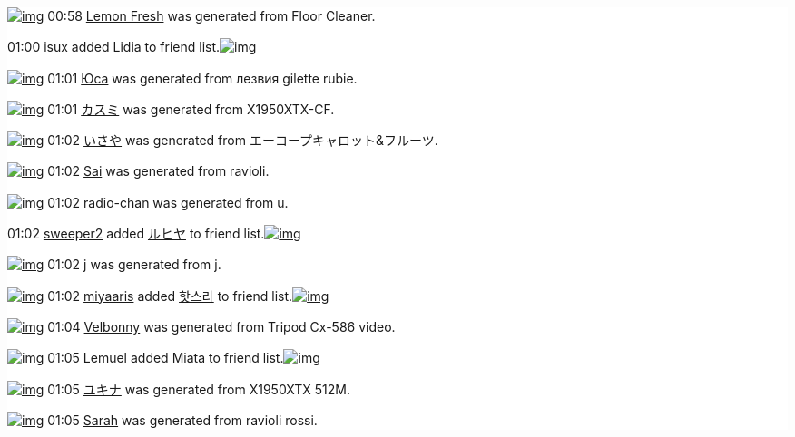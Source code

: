 [![img](http://img14.imageshack.us/img14/8334/5u4a.png)](http://www.barcodekanojo.com/kanojo/2566589/Lemon%20Fresh) 00:58 [Lemon Fresh](http://www.barcodekanojo.com/kanojo/2566589/Lemon%20Fresh) was generated from Floor Cleaner.

01:00 [isux](http://www.barcodekanojo.com/user/411550/isux) added [Lidia](http://www.barcodekanojo.com/kanojo/2553604/Lidia) to friend list.[![img](http://img811.imageshack.us/img811/8203/7hwj.png)](http://www.barcodekanojo.com/kanojo/2553604/Lidia) 

[![img](http://img607.imageshack.us/img607/5058/huro.png)](http://www.barcodekanojo.com/kanojo/2566590/%D0%AE%D1%81%D0%B0) 01:01 [Юса](http://www.barcodekanojo.com/kanojo/2566590/%D0%AE%D1%81%D0%B0) was generated from лезвия gilette rubie.

[![img](http://img18.imageshack.us/img18/8893/9wrz.png)](http://www.barcodekanojo.com/kanojo/2566591/%E3%82%AB%E3%82%B9%E3%83%9F) 01:01 [カスミ](http://www.barcodekanojo.com/kanojo/2566591/%E3%82%AB%E3%82%B9%E3%83%9F) was generated from X1950XTX-CF.

[![img](http://img823.imageshack.us/img823/3115/dt9n.png)](http://www.barcodekanojo.com/kanojo/2566592/%E3%81%84%E3%81%95%E3%82%84) 01:02 [いさや](http://www.barcodekanojo.com/kanojo/2566592/%E3%81%84%E3%81%95%E3%82%84) was generated from エーコープキャロット&amp;フルーツ.

[![img](http://img194.imageshack.us/img194/637/vggt.png)](http://www.barcodekanojo.com/kanojo/2566593/Sai) 01:02 [Sai](http://www.barcodekanojo.com/kanojo/2566593/Sai) was generated from ravioli.

[![img](http://img708.imageshack.us/img708/5295/3b9j.png)](http://www.barcodekanojo.com/kanojo/2566594/radio-chan) 01:02 [radio-chan](http://www.barcodekanojo.com/kanojo/2566594/radio-chan) was generated from u.

01:02 [sweeper2](http://www.barcodekanojo.com/user/411273/sweeper2) added [ルヒヤ](http://www.barcodekanojo.com/kanojo/2564629/%E3%83%AB%E3%83%92%E3%83%A4) to friend list.[![img](http://img547.imageshack.us/img547/994/556i.png)](http://www.barcodekanojo.com/kanojo/2564629/%E3%83%AB%E3%83%92%E3%83%A4) 

[![img](http://img534.imageshack.us/img534/6903/g0yo.png)](http://www.barcodekanojo.com/kanojo/2566595/j) 01:02 [j](http://www.barcodekanojo.com/kanojo/2566595/j) was generated from j.

[![img](http://img802.imageshack.us/img802/4048/jkmu.jpg)](http://www.barcodekanojo.com/user/354927/miyaaris) 01:02 [miyaaris](http://www.barcodekanojo.com/user/354927/miyaaris) added [핫스라](http://www.barcodekanojo.com/kanojo/2500101/%ED%95%AB%EC%8A%A4%EB%9D%BC) to friend list.[![img](http://img855.imageshack.us/img855/3614/vp3s.png)](http://www.barcodekanojo.com/kanojo/2500101/%ED%95%AB%EC%8A%A4%EB%9D%BC) 

[![img](http://img12.imageshack.us/img12/9387/8k4c.png)](http://www.barcodekanojo.com/kanojo/2566596/Velbonny) 01:04 [Velbonny](http://www.barcodekanojo.com/kanojo/2566596/Velbonny) was generated from Tripod  Cx-586 video.

[![img](http://img32.imageshack.us/img32/9212/zmmj.jpg)](http://www.barcodekanojo.com/user/399321/Lemuel) 01:05 [Lemuel](http://www.barcodekanojo.com/user/399321/Lemuel) added [Miata](http://www.barcodekanojo.com/kanojo/2524121/Miata) to friend list.[![img](http://img20.imageshack.us/img20/943/nlu0.png)](http://www.barcodekanojo.com/kanojo/2524121/Miata) 

[![img](http://img4.imageshack.us/img4/267/f8x2.png)](http://www.barcodekanojo.com/kanojo/2566597/%E3%83%A6%E3%82%AD%E3%83%8A) 01:05 [ユキナ](http://www.barcodekanojo.com/kanojo/2566597/%E3%83%A6%E3%82%AD%E3%83%8A) was generated from X1950XTX 512M.

[![img](http://img824.imageshack.us/img824/66/vmfx.png)](http://www.barcodekanojo.com/kanojo/2566598/Sarah) 01:05 [Sarah](http://www.barcodekanojo.com/kanojo/2566598/Sarah) was generated from ravioli rossi.
